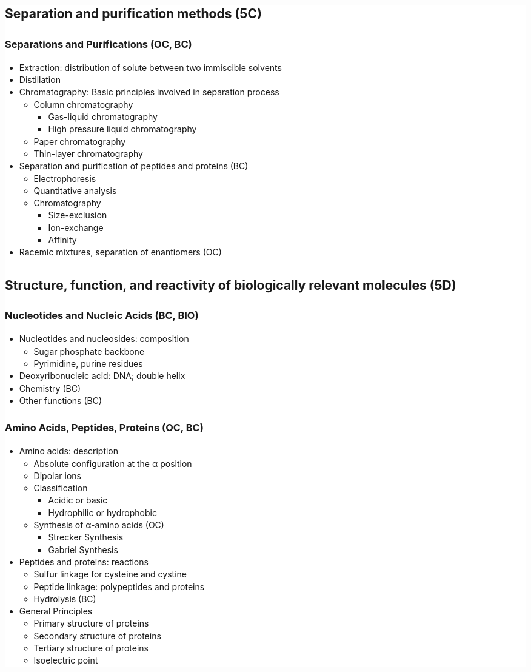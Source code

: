 

## Separation and purification methods (**5C**)



### Separations and Purifications (OC, BC)

- Extraction: distribution of solute between two immiscible solvents
- Distillation
- Chromatography: Basic principles involved in separation process
  - Column chromatography
    - Gas-liquid chromatography
    - High pressure liquid chromatography
  - Paper chromatography
  - Thin-layer chromatography
- Separation and purification of peptides and proteins (BC)
  - Electrophoresis
  - Quantitative analysis
  - Chromatography
    - Size-exclusion
    - Ion-exchange
    - Affinity
- Racemic mixtures, separation of enantiomers (OC)



## Structure, function, and reactivity of biologically relevant molecules (**5D**)



### Nucleotides and Nucleic Acids (BC, BIO)

- Nucleotides and nucleosides: composition
  - Sugar phosphate backbone
  - Pyrimidine, purine residues
- Deoxyribonucleic acid: DNA; double helix
- Chemistry (BC)
- Other functions (BC)

### Amino Acids, Peptides, Proteins (OC, BC)

- Amino acids: description
  - Absolute configuration at the α position
  - Dipolar ions
  - Classification
    - Acidic or basic
    - Hydrophilic or hydrophobic
  - Synthesis of α-amino acids (OC)
    - Strecker Synthesis
    - Gabriel Synthesis
- Peptides and proteins: reactions
  - Sulfur linkage for cysteine and cystine
  - Peptide linkage: polypeptides and proteins
  - Hydrolysis (BC)
- General Principles
  - Primary structure of proteins
  - Secondary structure of proteins
  - Tertiary structure of proteins
  - Isoelectric point
